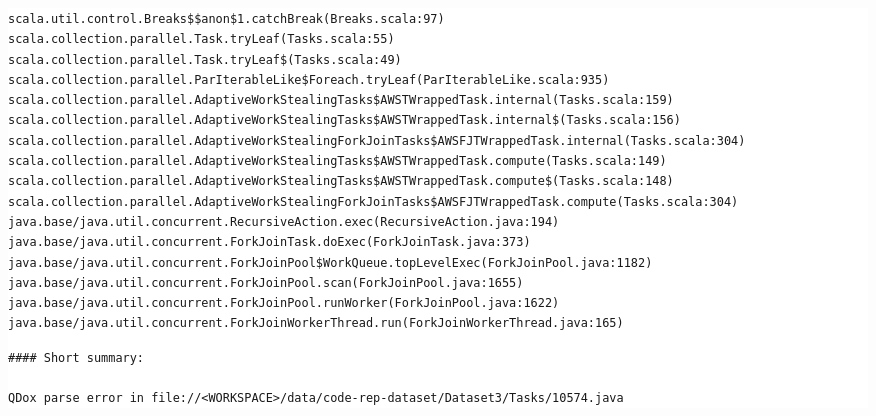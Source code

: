 	scala.util.control.Breaks$$anon$1.catchBreak(Breaks.scala:97)
	scala.collection.parallel.Task.tryLeaf(Tasks.scala:55)
	scala.collection.parallel.Task.tryLeaf$(Tasks.scala:49)
	scala.collection.parallel.ParIterableLike$Foreach.tryLeaf(ParIterableLike.scala:935)
	scala.collection.parallel.AdaptiveWorkStealingTasks$AWSTWrappedTask.internal(Tasks.scala:159)
	scala.collection.parallel.AdaptiveWorkStealingTasks$AWSTWrappedTask.internal$(Tasks.scala:156)
	scala.collection.parallel.AdaptiveWorkStealingForkJoinTasks$AWSFJTWrappedTask.internal(Tasks.scala:304)
	scala.collection.parallel.AdaptiveWorkStealingTasks$AWSTWrappedTask.compute(Tasks.scala:149)
	scala.collection.parallel.AdaptiveWorkStealingTasks$AWSTWrappedTask.compute$(Tasks.scala:148)
	scala.collection.parallel.AdaptiveWorkStealingForkJoinTasks$AWSFJTWrappedTask.compute(Tasks.scala:304)
	java.base/java.util.concurrent.RecursiveAction.exec(RecursiveAction.java:194)
	java.base/java.util.concurrent.ForkJoinTask.doExec(ForkJoinTask.java:373)
	java.base/java.util.concurrent.ForkJoinPool$WorkQueue.topLevelExec(ForkJoinPool.java:1182)
	java.base/java.util.concurrent.ForkJoinPool.scan(ForkJoinPool.java:1655)
	java.base/java.util.concurrent.ForkJoinPool.runWorker(ForkJoinPool.java:1622)
	java.base/java.util.concurrent.ForkJoinWorkerThread.run(ForkJoinWorkerThread.java:165)
```
#### Short summary: 

QDox parse error in file://<WORKSPACE>/data/code-rep-dataset/Dataset3/Tasks/10574.java